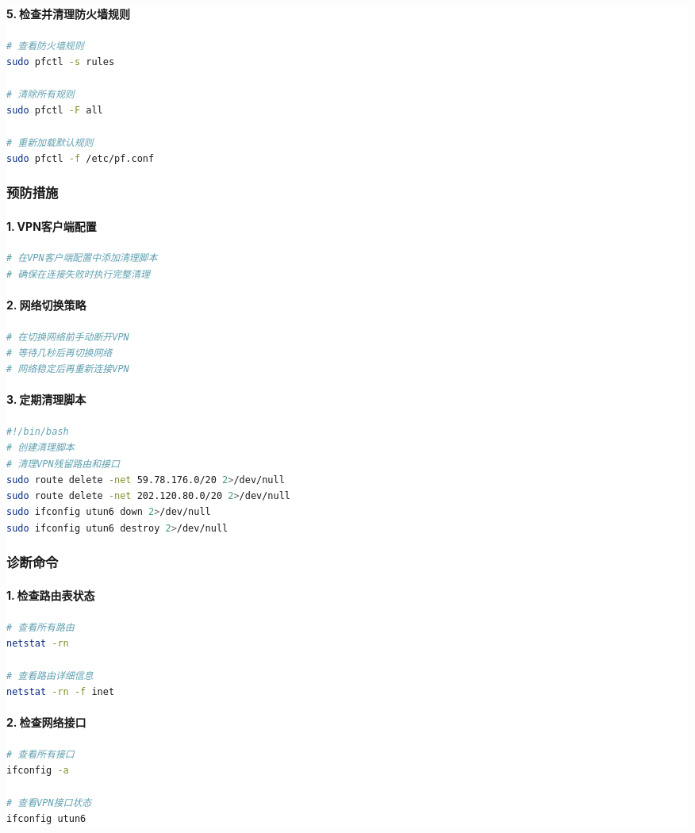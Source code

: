 #### 5. **检查并清理防火墙规则**
```bash
# 查看防火墙规则
sudo pfctl -s rules

# 清除所有规则
sudo pfctl -F all

# 重新加载默认规则
sudo pfctl -f /etc/pf.conf
```

### 预防措施

#### 1. **VPN客户端配置**
```bash
# 在VPN客户端配置中添加清理脚本
# 确保在连接失败时执行完整清理
```

#### 2. **网络切换策略**
```bash
# 在切换网络前手动断开VPN
# 等待几秒后再切换网络
# 网络稳定后再重新连接VPN
```

#### 3. **定期清理脚本**
```bash
#!/bin/bash
# 创建清理脚本
# 清理VPN残留路由和接口
sudo route delete -net 59.78.176.0/20 2>/dev/null
sudo route delete -net 202.120.80.0/20 2>/dev/null
sudo ifconfig utun6 down 2>/dev/null
sudo ifconfig utun6 destroy 2>/dev/null
```

### 诊断命令

#### 1. **检查路由表状态**
```bash
# 查看所有路由
netstat -rn

# 查看路由详细信息
netstat -rn -f inet
```

#### 2. **检查网络接口**
```bash
# 查看所有接口
ifconfig -a

# 查看VPN接口状态
ifconfig utun6
```
